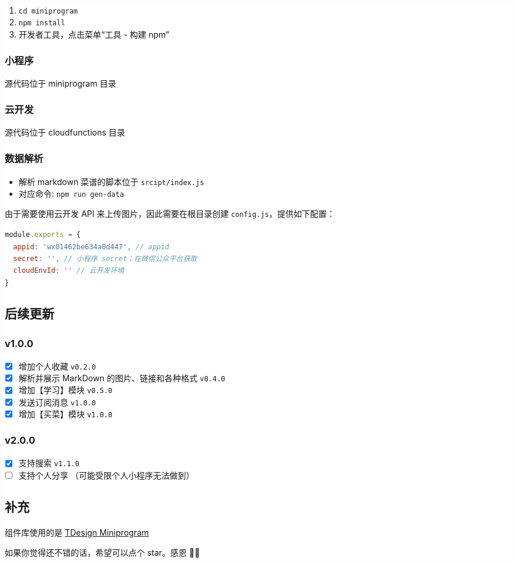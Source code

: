 1. `cd miniprogram`
2. `npm install`
3. 开发者工具，点击菜单“工具 - 构建 npm”

### 小程序

源代码位于 miniprogram 目录

### 云开发

源代码位于 cloudfunctions 目录

### 数据解析

- 解析 markdown 菜谱的脚本位于 `srcipt/index.js`
- 对应命令: `npm run gen-data`

由于需要使用云开发 API 来上传图片，因此需要在根目录创建 `config.js`，提供如下配置：

```js
module.exports = {
  appid: 'wx01462be634a0d447', // appid
  secret: '', // 小程序 secret；在微信公众平台获取
  cloudEnvId: '' // 云开发环境
}
```

## 后续更新

### v1.0.0

- [x] 增加个人收藏 `v0.2.0`
- [x] 解析并展示 MarkDown 的图片、链接和各种格式 `v0.4.0`
- [x] 增加【学习】模块 `v0.5.0`
- [x] 发送订阅消息 `v1.0.0`
- [x] 增加【买菜】模块 `v1.0.0`

### v2.0.0

- [x] 支持搜索 `v1.1.0`
- [ ] 支持个人分享 （可能受限个人小程序无法做到）

## 补充

组件库使用的是 [TDesign Miniprogram](https://github.com/Tencent/tdesign-miniprogram)

如果你觉得还不错的话，希望可以点个 star。感恩 🙏🙏
